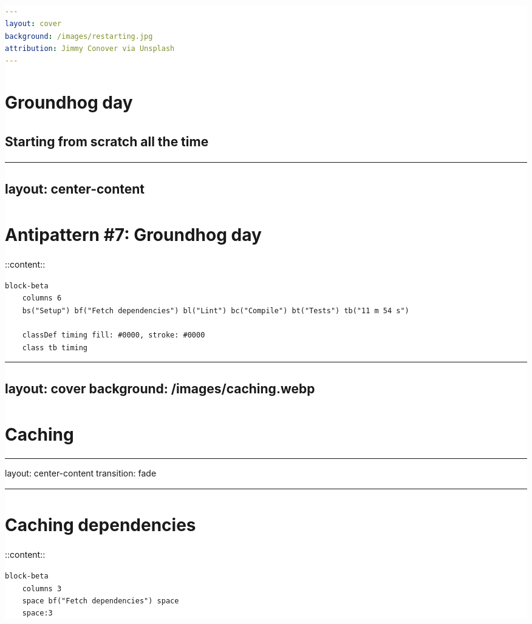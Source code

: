 ```yaml
---
layout: cover
background: /images/restarting.jpg
attribution: Jimmy Conover via Unsplash
---
```

<AntiPattern :num="7" />

# Groundhog day
## Starting from scratch all the time

--- 
layout: center-content
---

# Antipattern #7: Groundhog day

::content::

```mermaid { theme: 'forest' }
block-beta
    columns 6
    bs("Setup") bf("Fetch dependencies") bl("Lint") bc("Compile") bt("Tests") tb("11 m 54 s")
    
    classDef timing fill: #0000, stroke: #0000
    class tb timing
```
---
layout: cover
background: /images/caching.webp
---

<AntiPattern :pattern="'Pattern'" :num="7" />

# Caching

--- 
layout: center-content
transition: fade

---

# Caching dependencies

::content::

```mermaid { theme: 'forest' }
block-beta
    columns 3
    space bf("Fetch dependencies") space
    space:3
```
